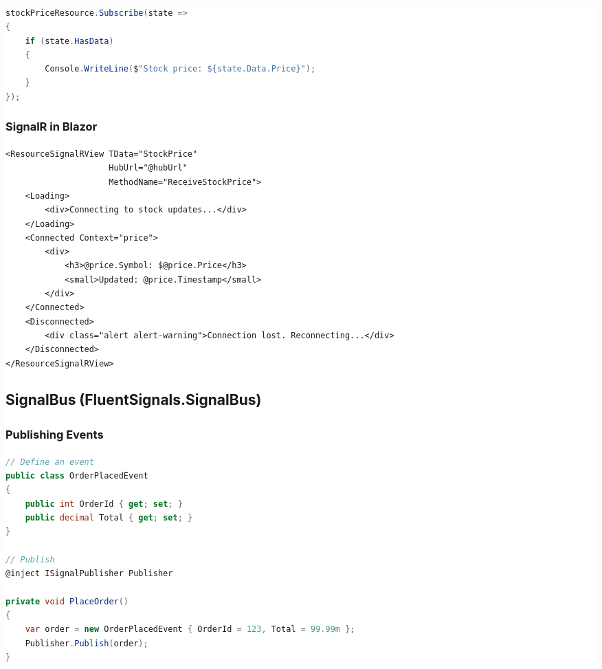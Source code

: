 ```csharp
stockPriceResource.Subscribe(state =>
{
    if (state.HasData)
    {
        Console.WriteLine($"Stock price: ${state.Data.Price}");
    }
});
```

### SignalR in Blazor

```razor
<ResourceSignalRView TData="StockPrice"
                     HubUrl="@hubUrl"
                     MethodName="ReceiveStockPrice">
    <Loading>
        <div>Connecting to stock updates...</div>
    </Loading>
    <Connected Context="price">
        <div>
            <h3>@price.Symbol: $@price.Price</h3>
            <small>Updated: @price.Timestamp</small>
        </div>
    </Connected>
    <Disconnected>
        <div class="alert alert-warning">Connection lost. Reconnecting...</div>
    </Disconnected>
</ResourceSignalRView>
```

## SignalBus (FluentSignals.SignalBus)

### Publishing Events

```csharp
// Define an event
public class OrderPlacedEvent
{
    public int OrderId { get; set; }
    public decimal Total { get; set; }
}

// Publish
@inject ISignalPublisher Publisher

private void PlaceOrder()
{
    var order = new OrderPlacedEvent { OrderId = 123, Total = 99.99m };
    Publisher.Publish(order);
}
```
